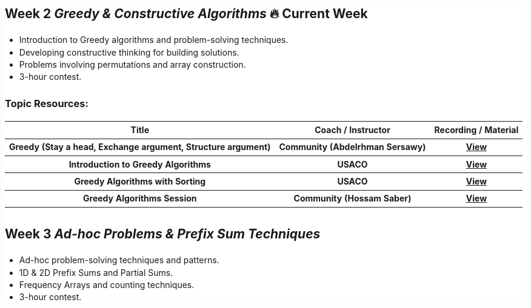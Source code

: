 <div class="level-section active-week">
  <h2>Week 2 <em>Greedy & Constructive Algorithms</em> <span class="active-badge">🔥 Current Week</span></h2>
  <ul class="topic-list">
    <li>Introduction to Greedy algorithms and problem-solving techniques.</li>
    <li>Developing constructive thinking for building solutions.</li>
    <li>Problems involving permutations and array construction.</li>
    <li>3-hour contest.</li>
  </ul>

  <h3>Topic Resources:</h3>
  <table class="sessions-table">
    <thead>
      <tr>
        <th>Title</th>
        <th>Coach / Instructor</th>
        <th>Recording / Material</th>
      </tr>
    </thead>
    <tbody>
      <tr>
        <th>Greedy (Stay a head, Exchange argument, Structure argument)</th>
        <th>Community (Abdelrhman Sersawy)</th>
        <th><a href="https://www.youtube.com/watch?v=RBC3EeOIkT4" target="_blank">View</a></th>
      </tr>
      <tr>
        <th>Introduction to Greedy Algorithms</th>
        <th>USACO</th>
        <th><a href="https://usaco.guide/bronze/intro-greedy?lang=cpp" target="_blank">View</a></th>
      </tr>
      <tr>
        <th>Greedy Algorithms with Sorting</th>
        <th>USACO</th>
        <th><a href="https://usaco.guide/silver/greedy-sorting?lang=cpp" target="_blank">View</a></th>
      </tr>
      <tr>
        <th>Greedy Algorithms Session</th>
        <th>Community (Hossam Saber)</th>
        <th><a href="https://youtu.be/fAfreIb7dcg?si=XZonB3UJ4IcVy0w2" target="_blank">View</a></th>
      </tr>
    </tbody>
  </table>
</div>

<div class="level-section">
  <h2>Week 3 <em>Ad-hoc Problems & Prefix Sum Techniques</em></h2>
  <ul class="topic-list">
    <li>Ad-hoc problem-solving techniques and patterns.</li>
    <li>1D & 2D Prefix Sums and Partial Sums.</li>
    <li>Frequency Arrays and counting techniques.</li>
    <li>3-hour contest.</li>
  </ul>
